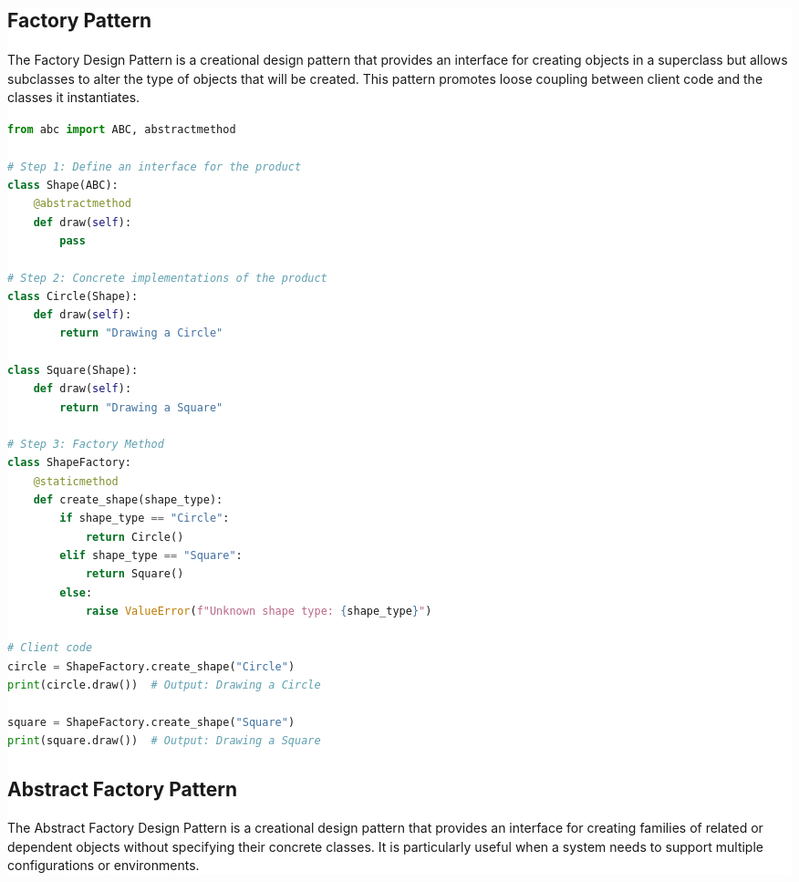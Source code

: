 ```python
```

## Factory Pattern


The Factory Design Pattern is a creational design pattern that provides an interface for creating objects in a superclass but allows subclasses to alter the type of objects that will be created. This pattern promotes loose coupling between client code and the classes it instantiates.


```python
from abc import ABC, abstractmethod

# Step 1: Define an interface for the product
class Shape(ABC):
    @abstractmethod
    def draw(self):
        pass

# Step 2: Concrete implementations of the product
class Circle(Shape):
    def draw(self):
        return "Drawing a Circle"

class Square(Shape):
    def draw(self):
        return "Drawing a Square"

# Step 3: Factory Method
class ShapeFactory:
    @staticmethod
    def create_shape(shape_type):
        if shape_type == "Circle":
            return Circle()
        elif shape_type == "Square":
            return Square()
        else:
            raise ValueError(f"Unknown shape type: {shape_type}")

# Client code
circle = ShapeFactory.create_shape("Circle")
print(circle.draw())  # Output: Drawing a Circle

square = ShapeFactory.create_shape("Square")
print(square.draw())  # Output: Drawing a Square
```

## Abstract Factory Pattern


The Abstract Factory Design Pattern is a creational design pattern that provides an interface for creating families of related or dependent objects without specifying their concrete classes. It is particularly useful when a system needs to support multiple configurations or environments.
